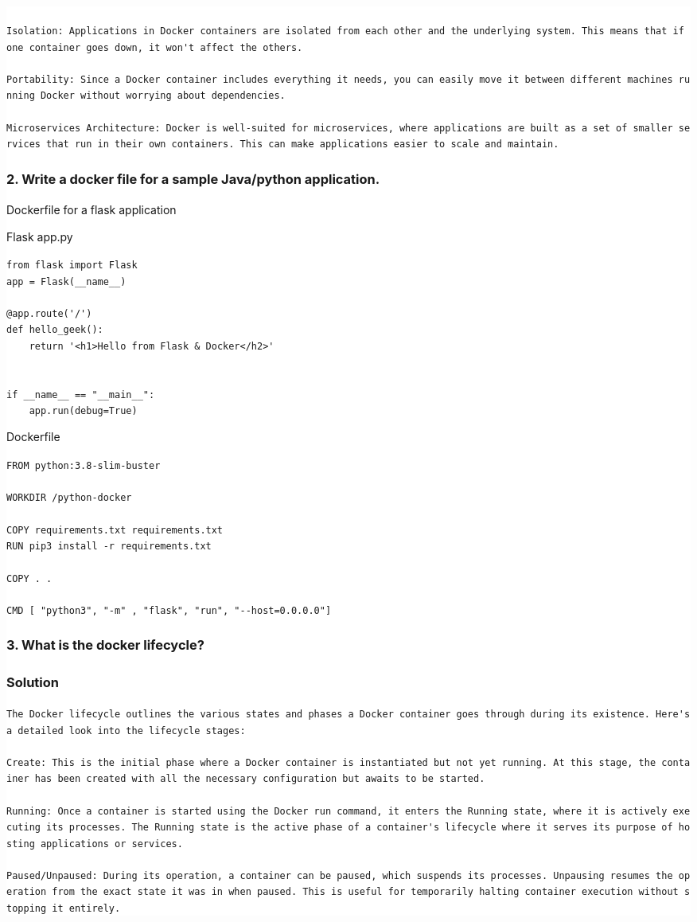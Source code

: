 ```

Isolation: Applications in Docker containers are isolated from each other and the underlying system. This means that if one container goes down, it won't affect the others.

Portability: Since a Docker container includes everything it needs, you can easily move it between different machines running Docker without worrying about dependencies.

Microservices Architecture: Docker is well-suited for microservices, where applications are built as a set of smaller services that run in their own containers. This can make applications easier to scale and maintain.
```

### 2. Write a docker file for a sample Java/python application.

Dockerfile for a flask application 

Flask app.py
```
from flask import Flask
app = Flask(__name__)

@app.route('/')
def hello_geek():
    return '<h1>Hello from Flask & Docker</h2>'


if __name__ == "__main__":
    app.run(debug=True)
```

Dockerfile
```
FROM python:3.8-slim-buster

WORKDIR /python-docker

COPY requirements.txt requirements.txt
RUN pip3 install -r requirements.txt

COPY . .

CMD [ "python3", "-m" , "flask", "run", "--host=0.0.0.0"]
```

###	3. What is the docker lifecycle?

### Solution

```
The Docker lifecycle outlines the various states and phases a Docker container goes through during its existence. Here's a detailed look into the lifecycle stages:

Create: This is the initial phase where a Docker container is instantiated but not yet running. At this stage, the container has been created with all the necessary configuration but awaits to be started​​​​.

Running: Once a container is started using the Docker run command, it enters the Running state, where it is actively executing its processes. The Running state is the active phase of a container's lifecycle where it serves its purpose of hosting applications or services​​​​.

Paused/Unpaused: During its operation, a container can be paused, which suspends its processes. Unpausing resumes the operation from the exact state it was in when paused. This is useful for temporarily halting container execution without stopping it entirely​​​​.

```